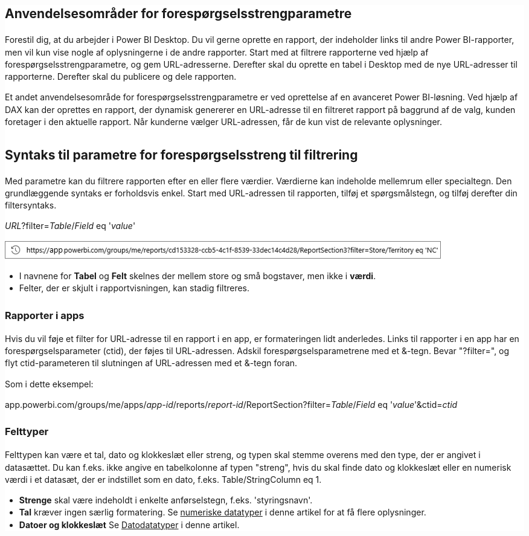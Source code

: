 ## <a name="uses-for-query-string-parameters"></a>Anvendelsesområder for forespørgselsstrengparametre

Forestil dig, at du arbejder i Power BI Desktop. Du vil gerne oprette en rapport, der indeholder links til andre Power BI-rapporter, men vil kun vise nogle af oplysningerne i de andre rapporter. Start med at filtrere rapporterne ved hjælp af forespørgselsstrengparametre, og gem URL-adresserne. Derefter skal du oprette en tabel i Desktop med de nye URL-adresser til rapporterne.  Derefter skal du publicere og dele rapporten.

Et andet anvendelsesområde for forespørgselsstrengparametre er ved oprettelse af en avanceret Power BI-løsning.  Ved hjælp af DAX kan der oprettes en rapport, der dynamisk genererer en URL-adresse til en filtreret rapport på baggrund af de valg, kunden foretager i den aktuelle rapport. Når kunderne vælger URL-adressen, får de kun vist de relevante oplysninger. 

## <a name="query-string-parameter-syntax-for-filtering"></a>Syntaks til parametre for forespørgselsstreng til filtrering

Med parametre kan du filtrere rapporten efter en eller flere værdier. Værdierne kan indeholde mellemrum eller specialtegn. Den grundlæggende syntaks er forholdsvis enkel. Start med URL-adressen til rapporten, tilføj et spørgsmålstegn, og tilføj derefter din filtersyntaks.

*URL*?filter=*Table*/*Field* eq '*value*'

![URL-adresse med filter](media/service-url-filters/power-bi-filter-urls7b.png)

* I navnene for **Tabel** og **Felt** skelnes der mellem store og små bogstaver, men ikke i **værdi**.
* Felter, der er skjult i rapportvisningen, kan stadig filtreres.

### <a name="reports-in-apps"></a>Rapporter i apps

Hvis du vil føje et filter for URL-adresse til en rapport i en app, er formateringen lidt anderledes. Links til rapporter i en app har en forespørgselsparameter (ctid), der føjes til URL-adressen. Adskil forespørgselsparametrene med et &-tegn. Bevar "?filter=", og flyt ctid-parameteren til slutningen af URL-adressen med et &-tegn foran. 

Som i dette eksempel:

app.powerbi.com/groups/me/apps/*app-id*/reports/*report-id*/ReportSection?filter=*Table*/*Field* eq '*value*'&ctid=*ctid*

### <a name="field-types"></a>Felttyper

Felttypen kan være et tal, dato og klokkeslæt eller streng, og typen skal stemme overens med den type, der er angivet i datasættet.  Du kan f.eks. ikke angive en tabelkolonne af typen "streng", hvis du skal finde dato og klokkeslæt eller en numerisk værdi i et datasæt, der er indstillet som en dato, f.eks. Table/StringColumn eq 1.

* **Strenge** skal være indeholdt i enkelte anførselstegn, f.eks. 'styringsnavn'.
* **Tal** kræver ingen særlig formatering. Se [numeriske datatyper](#numeric-data-types) i denne artikel for at få flere oplysninger.
* **Datoer og klokkeslæt** Se [Datodatatyper](#date-data-types) i denne artikel. 
